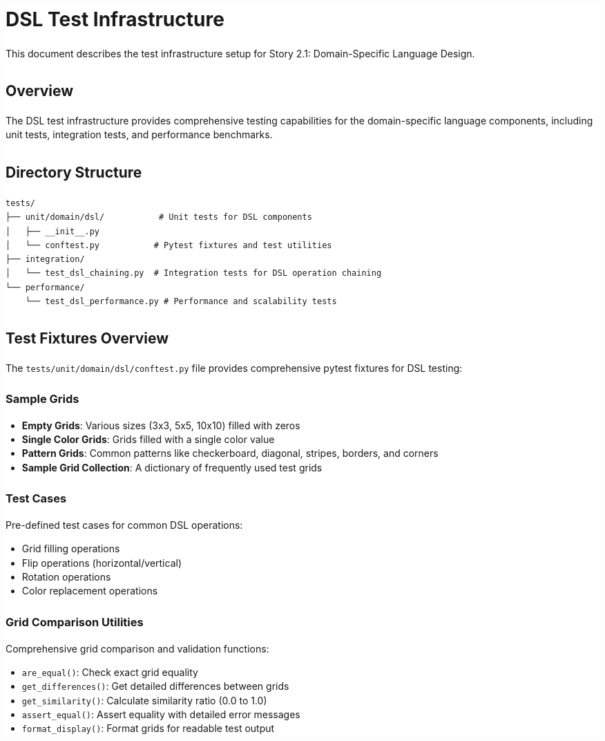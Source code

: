 # DSL Test Infrastructure

This document describes the test infrastructure setup for Story 2.1: Domain-Specific Language Design.

## Overview

The DSL test infrastructure provides comprehensive testing capabilities for the domain-specific language components, including unit tests, integration tests, and performance benchmarks.

## Directory Structure

```
tests/
├── unit/domain/dsl/           # Unit tests for DSL components
│   ├── __init__.py
│   └── conftest.py           # Pytest fixtures and test utilities
├── integration/
│   └── test_dsl_chaining.py  # Integration tests for DSL operation chaining
└── performance/
    └── test_dsl_performance.py # Performance and scalability tests
```

## Test Fixtures Overview

The `tests/unit/domain/dsl/conftest.py` file provides comprehensive pytest fixtures for DSL testing:

### Sample Grids

- **Empty Grids**: Various sizes (3x3, 5x5, 10x10) filled with zeros
- **Single Color Grids**: Grids filled with a single color value
- **Pattern Grids**: Common patterns like checkerboard, diagonal, stripes, borders, and corners
- **Sample Grid Collection**: A dictionary of frequently used test grids

### Test Cases

Pre-defined test cases for common DSL operations:
- Grid filling operations
- Flip operations (horizontal/vertical)
- Rotation operations
- Color replacement operations

### Grid Comparison Utilities

Comprehensive grid comparison and validation functions:
- `are_equal()`: Check exact grid equality
- `get_differences()`: Get detailed differences between grids
- `get_similarity()`: Calculate similarity ratio (0.0 to 1.0)
- `assert_equal()`: Assert equality with detailed error messages
- `format_display()`: Format grids for readable test output
